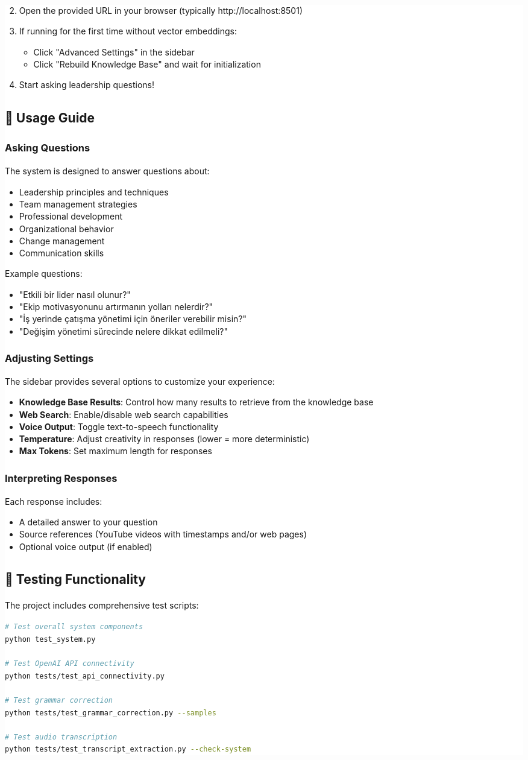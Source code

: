 2. Open the provided URL in your browser (typically http://localhost:8501)

3. If running for the first time without vector embeddings:
   - Click "Advanced Settings" in the sidebar
   - Click "Rebuild Knowledge Base" and wait for initialization

4. Start asking leadership questions!

## 💬 Usage Guide

### Asking Questions

The system is designed to answer questions about:
- Leadership principles and techniques
- Team management strategies
- Professional development
- Organizational behavior
- Change management
- Communication skills

Example questions:
- "Etkili bir lider nasıl olunur?"
- "Ekip motivasyonunu artırmanın yolları nelerdir?"
- "İş yerinde çatışma yönetimi için öneriler verebilir misin?"
- "Değişim yönetimi sürecinde nelere dikkat edilmeli?"

### Adjusting Settings

The sidebar provides several options to customize your experience:

- **Knowledge Base Results**: Control how many results to retrieve from the knowledge base
- **Web Search**: Enable/disable web search capabilities
- **Voice Output**: Toggle text-to-speech functionality
- **Temperature**: Adjust creativity in responses (lower = more deterministic)
- **Max Tokens**: Set maximum length for responses

### Interpreting Responses

Each response includes:
- A detailed answer to your question
- Source references (YouTube videos with timestamps and/or web pages)
- Optional voice output (if enabled)

## 🧪 Testing Functionality

The project includes comprehensive test scripts:

```bash
# Test overall system components
python test_system.py

# Test OpenAI API connectivity
python tests/test_api_connectivity.py

# Test grammar correction
python tests/test_grammar_correction.py --samples

# Test audio transcription
python tests/test_transcript_extraction.py --check-system
```
